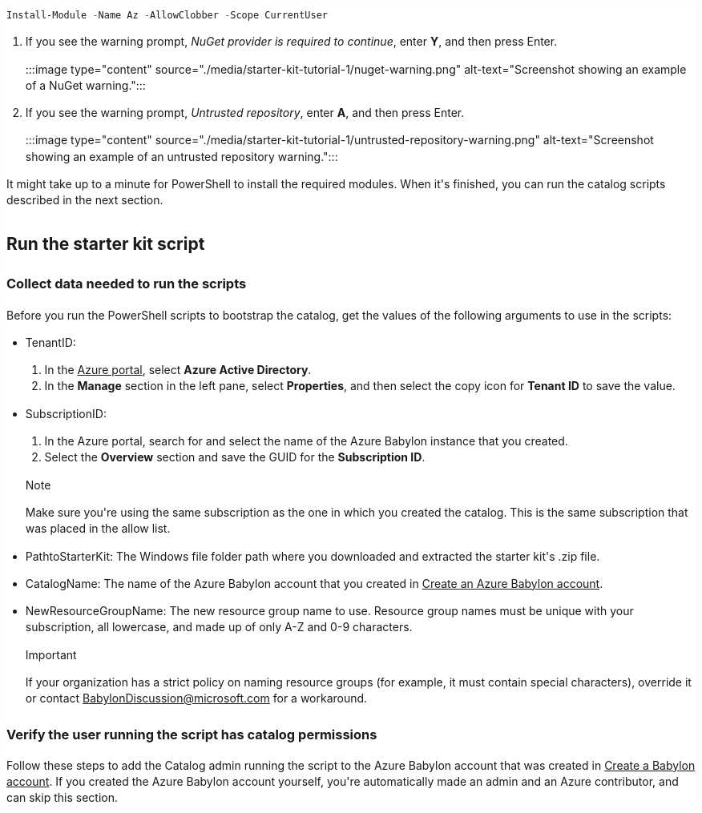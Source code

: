    ```powershell
   Install-Module -Name Az -AllowClobber -Scope CurrentUser
   ```

1. If you see the warning prompt, *NuGet provider is required to continue*, enter **Y**, and then press Enter.

   :::image type="content" source="./media/starter-kit-tutorial-1/nuget-warning.png" alt-text="Screenshot showing an example of a NuGet warning.":::
1. If you see the warning prompt, *Untrusted repository*, enter **A**, and then press Enter.

   :::image type="content" source="./media/starter-kit-tutorial-1/untrusted-repository-warning.png" alt-text="Screenshot showing an example of an untrusted repository warning.":::

It might take up to a minute for PowerShell to install the required modules. When it's finished, you can run the catalog scripts described in the next section.

## Run the starter kit script

### Collect data needed to run the scripts

Before you run the PowerShell scripts to bootstrap the catalog, get the values of the following arguments to use in the scripts:

* TenantID:
   1. In the [Azure portal](https://portal.azure.com), select **Azure Active Directory**.
   1. In the **Manage** section in the left pane, select **Properties**, and then select the copy icon for **Tenant ID** to save the value.

* SubscriptionID:
   1. In the Azure portal, search for and select the name of the Azure Babylon instance that you created. 
   1. Select the **Overview** section and save the GUID for the **Subscription ID**.

   > [!NOTE]
   > Make sure you're using the same subscription as the one in which you created the catalog. This is the same subscription that was placed in the allow list.
  
* PathtoStarterKit: The Windows file folder path where you downloaded and extracted the starter kit's .zip file.
* CatalogName: The name of the Azure Babylon account that you created in [Create an Azure Babylon account](create-catalog-portal.md).
* NewResourceGroupName: The new resource group name to use. Resource group names must be unique with your subscription, all lowercase, and made up of only A-Z and 0-9 characters.

   > [!IMPORTANT]
   > If your organization has a strict policy on naming resource groups (for example, it must contain special characters), override it or contact <BabylonDiscussion@microsoft.com> for a workaround.

### Verify the user running the script has catalog permissions

Follow these steps to add the Catalog admin running the script to the Azure Babylon account that was created in [Create a Babylon account](create-catalog-portal.md). If you created the Azure Babylon account yourself, you're automatically made an admin and an Azure contributor, and can skip this section.
